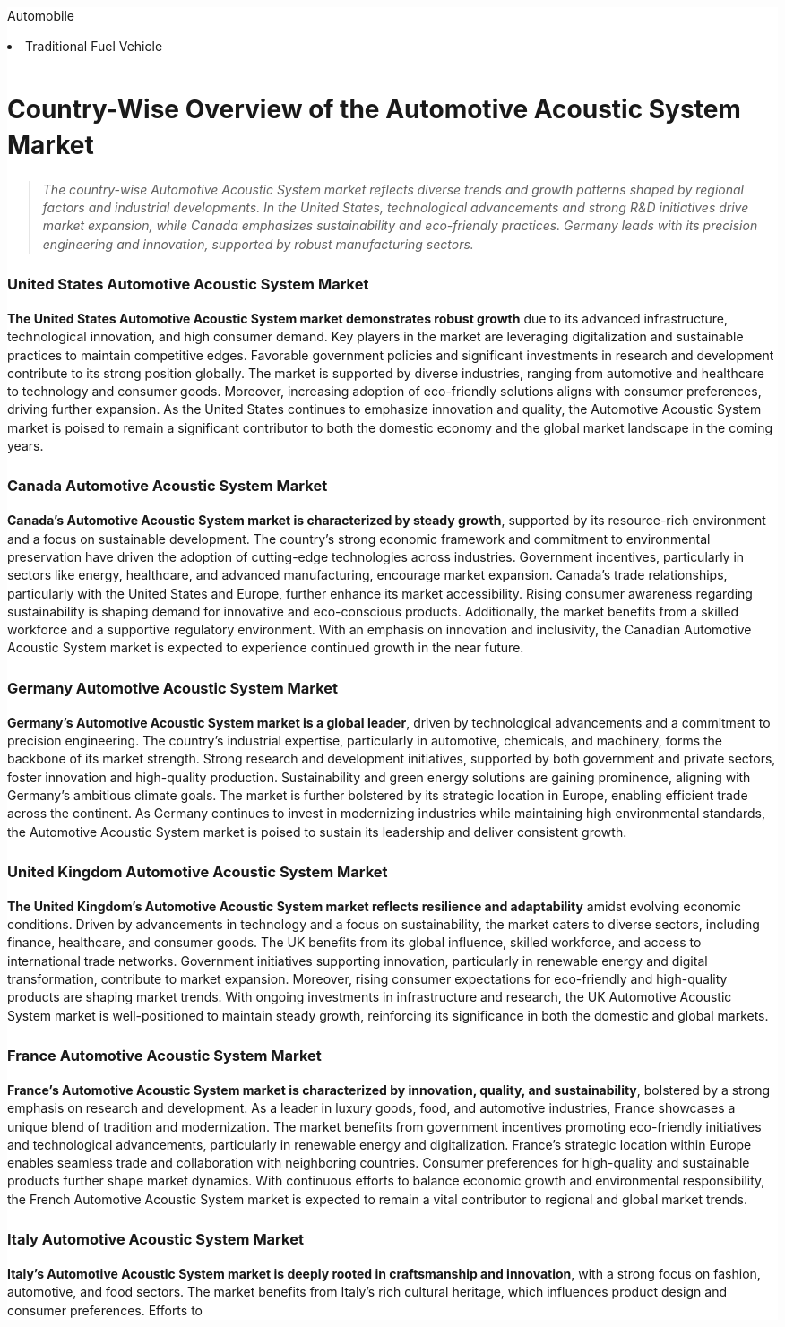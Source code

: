Automobile</li><li>Traditional Fuel Vehicle</li></ul><h1><span class="">Country-Wise Overview of the Automotive Acoustic System Market<br /></span></h1><blockquote><p><em><span class="">The country-wise Automotive Acoustic System market reflects diverse trends and growth patterns shaped by regional factors and industrial developments. In the United States, technological advancements and strong R&amp;D initiatives drive market expansion, while Canada emphasizes sustainability and eco-friendly practices. Germany leads with its precision engineering and innovation, supported by robust manufacturing sectors.</span></em></p></blockquote><h3><strong>United States Automotive Acoustic System Market</strong></h3><p><strong>The United States Automotive Acoustic System market demonstrates robust growth</strong> due to its advanced infrastructure, technological innovation, and high consumer demand. Key players in the market are leveraging digitalization and sustainable practices to maintain competitive edges. Favorable government policies and significant investments in research and development contribute to its strong position globally. The market is supported by diverse industries, ranging from automotive and healthcare to technology and consumer goods. Moreover, increasing adoption of eco-friendly solutions aligns with consumer preferences, driving further expansion. As the United States continues to emphasize innovation and quality, the Automotive Acoustic System market is poised to remain a significant contributor to both the domestic economy and the global market landscape in the coming years.</p><h3><strong>Canada Automotive Acoustic System Market</strong></h3><p><strong>Canada&rsquo;s Automotive Acoustic System market is characterized by steady growth</strong>, supported by its resource-rich environment and a focus on sustainable development. The country&rsquo;s strong economic framework and commitment to environmental preservation have driven the adoption of cutting-edge technologies across industries. Government incentives, particularly in sectors like energy, healthcare, and advanced manufacturing, encourage market expansion. Canada&rsquo;s trade relationships, particularly with the United States and Europe, further enhance its market accessibility. Rising consumer awareness regarding sustainability is shaping demand for innovative and eco-conscious products. Additionally, the market benefits from a skilled workforce and a supportive regulatory environment. With an emphasis on innovation and inclusivity, the Canadian Automotive Acoustic System market is expected to experience continued growth in the near future.</p><h3><strong>Germany Automotive Acoustic System Market</strong></h3><p><strong>Germany&rsquo;s Automotive Acoustic System market is a global leader</strong>, driven by technological advancements and a commitment to precision engineering. The country&rsquo;s industrial expertise, particularly in automotive, chemicals, and machinery, forms the backbone of its market strength. Strong research and development initiatives, supported by both government and private sectors, foster innovation and high-quality production. Sustainability and green energy solutions are gaining prominence, aligning with Germany&rsquo;s ambitious climate goals. The market is further bolstered by its strategic location in Europe, enabling efficient trade across the continent. As Germany continues to invest in modernizing industries while maintaining high environmental standards, the Automotive Acoustic System market is poised to sustain its leadership and deliver consistent growth.</p><h3><strong>United Kingdom Automotive Acoustic System Market</strong></h3><p><strong>The United Kingdom&rsquo;s Automotive Acoustic System market reflects resilience and adaptability</strong> amidst evolving economic conditions. Driven by advancements in technology and a focus on sustainability, the market caters to diverse sectors, including finance, healthcare, and consumer goods. The UK benefits from its global influence, skilled workforce, and access to international trade networks. Government initiatives supporting innovation, particularly in renewable energy and digital transformation, contribute to market expansion. Moreover, rising consumer expectations for eco-friendly and high-quality products are shaping market trends. With ongoing investments in infrastructure and research, the UK Automotive Acoustic System market is well-positioned to maintain steady growth, reinforcing its significance in both the domestic and global markets.</p><h3><strong>France Automotive Acoustic System Market</strong></h3><p><strong>France&rsquo;s Automotive Acoustic System market is characterized by innovation, quality, and sustainability</strong>, bolstered by a strong emphasis on research and development. As a leader in luxury goods, food, and automotive industries, France showcases a unique blend of tradition and modernization. The market benefits from government incentives promoting eco-friendly initiatives and technological advancements, particularly in renewable energy and digitalization. France&rsquo;s strategic location within Europe enables seamless trade and collaboration with neighboring countries. Consumer preferences for high-quality and sustainable products further shape market dynamics. With continuous efforts to balance economic growth and environmental responsibility, the French Automotive Acoustic System market is expected to remain a vital contributor to regional and global market trends.</p><h3><strong>Italy Automotive Acoustic System Market</strong></h3><p><strong>Italy&rsquo;s Automotive Acoustic System market is deeply rooted in craftsmanship and innovation</strong>, with a strong focus on fashion, automotive, and food sectors. The market benefits from Italy&rsquo;s rich cultural heritage, which influences product design and consumer preferences. Efforts to